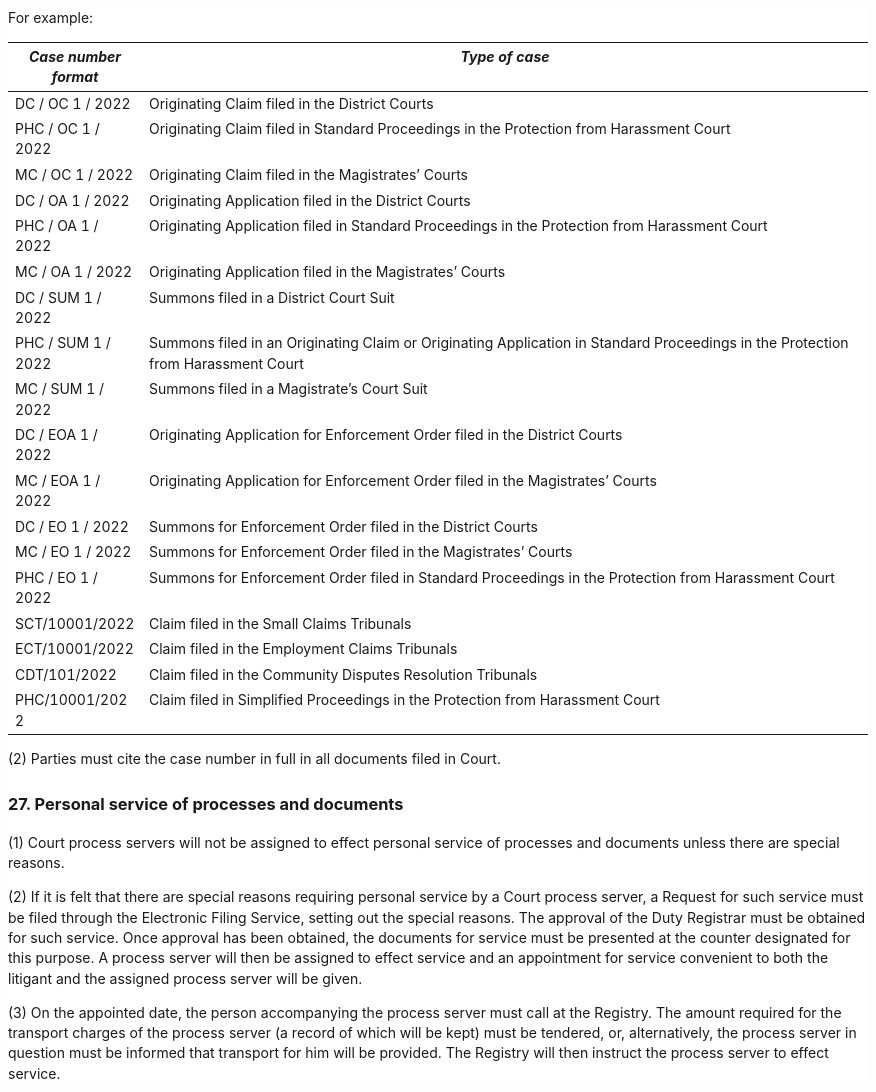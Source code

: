 For example:

| _**Case number format**_ | _**Type of case**_                                                                                                               |
| ------------------------ | -------------------------------------------------------------------------------------------------------------------------------- |
| DC / OC 1 / 2022         | Originating Claim filed in the District Courts                                                                                   |
| PHC / OC 1 / 2022        | Originating Claim filed in Standard Proceedings in the Protection from Harassment Court                                          |
| MC / OC 1 / 2022         | Originating Claim filed in the Magistrates’ Courts                                                                               |
| DC / OA 1 / 2022         | Originating Application filed in the District Courts                                                                             |
| PHC / OA 1 / 2022        | Originating Application filed in Standard Proceedings in the Protection from Harassment Court                                    |
| MC / OA 1 / 2022         | Originating Application filed in the Magistrates’ Courts                                                                         |
| DC / SUM 1 / 2022        | Summons filed in a District Court Suit                                                                                           |
| PHC / SUM 1 / 2022       | Summons filed in an Originating Claim or Originating Application in Standard Proceedings in the Protection from Harassment Court |
| MC / SUM 1 / 2022        | Summons filed in a Magistrate’s Court Suit                                                                                       |
| DC / EOA 1 / 2022        | Originating Application for Enforcement Order filed in the District Courts                                                       |
| MC / EOA 1 / 2022        | Originating Application for Enforcement Order filed in the Magistrates’ Courts                                                   |
| DC / EO 1 / 2022         | Summons for Enforcement Order filed in the District Courts                                                                       |
| MC / EO 1 / 2022         | Summons for Enforcement Order filed in the Magistrates’ Courts                                                                   |
| PHC / EO 1 / 2022        | Summons for Enforcement Order filed in Standard Proceedings in the Protection from Harassment Court                              |
| SCT/10001/2022           | Claim filed in the Small Claims Tribunals                                                                                        |
| ECT/10001/2022           | Claim filed in the Employment Claims Tribunals                                                                                   |
| CDT/101/2022             | Claim filed in the Community Disputes Resolution Tribunals                                                                       |
| PHC/10001/2022           | Claim filed in Simplified Proceedings in the Protection from Harassment Court                                                    |

(2) Parties must cite the case number in full in all documents filed in Court.

### 27. Personal service of processes and documents <a href="#27-personal-service-of-processes-and-documents" id="27-personal-service-of-processes-and-documents"></a>

(1) Court process servers will not be assigned to effect personal service of processes and documents unless there are special reasons.

(2) If it is felt that there are special reasons requiring personal service by a Court process server, a Request for such service must be filed through the Electronic Filing Service, setting out the special reasons. The approval of the Duty Registrar must be obtained for such service. Once approval has been obtained, the documents for service must be presented at the counter designated for this purpose. A process server will then be assigned to effect service and an appointment for service convenient to both the litigant and the assigned process server will be given.

(3) On the appointed date, the person accompanying the process server must call at the Registry. The amount required for the transport charges of the process server (a record of which will be kept) must be tendered, or, alternatively, the process server in question must be informed that transport for him will be provided. The Registry will then instruct the process server to effect service.
